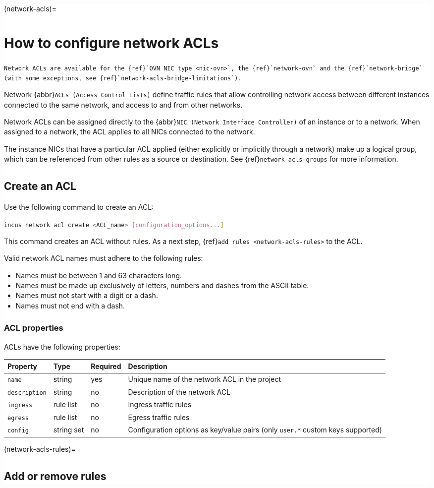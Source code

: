 (network-acls)=
# How to configure network ACLs

```{note}
Network ACLs are available for the {ref}`OVN NIC type <nic-ovn>`, the {ref}`network-ovn` and the {ref}`network-bridge` (with some exceptions, see {ref}`network-acls-bridge-limitations`).
```

Network {abbr}`ACLs (Access Control Lists)` define traffic rules that allow controlling network access between different instances connected to the same network, and access to and from other networks.

Network ACLs can be assigned directly to the {abbr}`NIC (Network Interface Controller)` of an instance or to a network.
When assigned to a network, the ACL applies to all NICs connected to the network.

The instance NICs that have a particular ACL applied (either explicitly or implicitly through a network) make up a logical group, which can be referenced from other rules as a source or destination.
See {ref}`network-acls-groups` for more information.

## Create an ACL

Use the following command to create an ACL:

```bash
incus network acl create <ACL_name> [configuration_options...]
```

This command creates an ACL without rules.
As a next step, {ref}`add rules <network-acls-rules>` to the ACL.

Valid network ACL names must adhere to the following rules:

- Names must be between 1 and 63 characters long.
- Names must be made up exclusively of letters, numbers and dashes from the ASCII table.
- Names must not start with a digit or a dash.
- Names must not end with a dash.

### ACL properties

ACLs have the following properties:

Property         | Type       | Required | Description
:--              | :--        | :--      | :--
`name`           | string     | yes      | Unique name of the network ACL in the project
`description`    | string     | no       | Description of the network ACL
`ingress`        | rule list  | no       | Ingress traffic rules
`egress`         | rule list  | no       | Egress traffic rules
`config`         | string set | no       | Configuration options as key/value pairs (only `user.*` custom keys supported)

(network-acls-rules)=
## Add or remove rules
